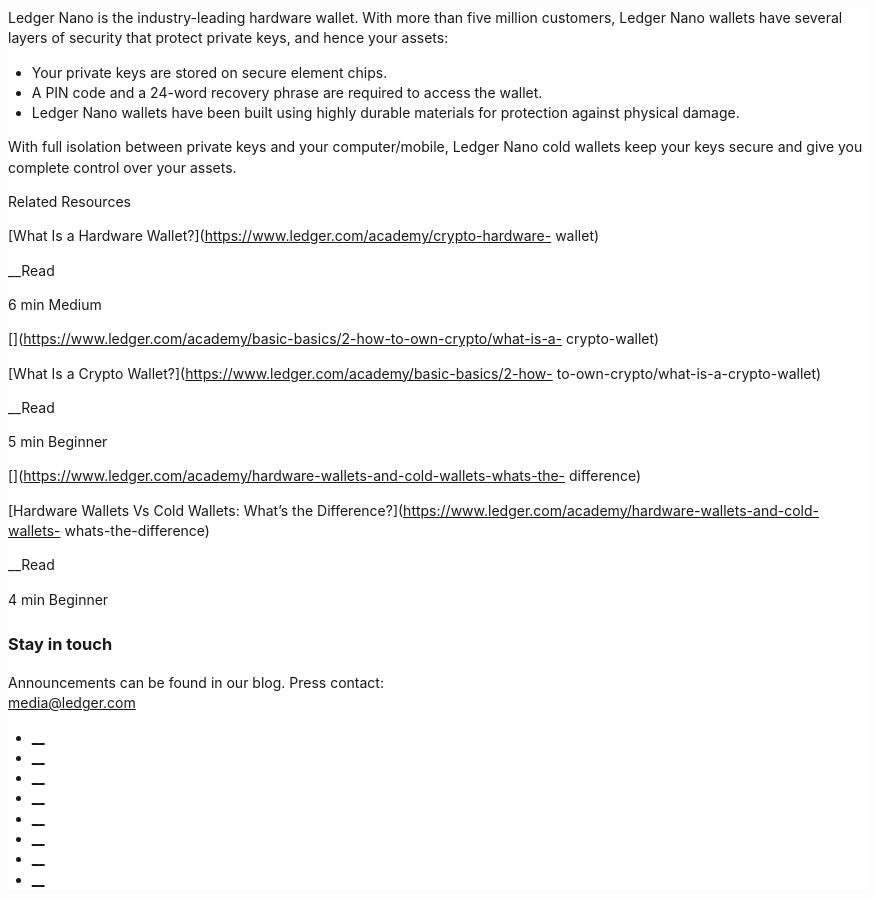 Ledger Nano is the industry-leading hardware wallet. With more than five
million customers, Ledger Nano wallets have several layers of security that
protect private keys, and hence your assets:

  * Your private keys are stored on secure element chips.
  * A PIN code and a 24-word recovery phrase are required to access the wallet.
  * Ledger Nano wallets have been built using highly durable materials for protection against physical damage.

With full isolation between private keys and your computer/mobile, Ledger Nano
cold wallets keep your keys secure and give you complete control over your
assets.

Related Resources

[](https://www.ledger.com/academy/crypto-hardware-wallet)

[What Is a Hardware Wallet?](https://www.ledger.com/academy/crypto-hardware-
wallet)

__Read

6 min Medium

[](https://www.ledger.com/academy/basic-basics/2-how-to-own-crypto/what-is-a-
crypto-wallet)

[What Is a Crypto Wallet?](https://www.ledger.com/academy/basic-basics/2-how-
to-own-crypto/what-is-a-crypto-wallet)

__Read

5 min Beginner

[](https://www.ledger.com/academy/hardware-wallets-and-cold-wallets-whats-the-
difference)

[Hardware Wallets Vs Cold Wallets: What’s the
Difference?](https://www.ledger.com/academy/hardware-wallets-and-cold-wallets-
whats-the-difference)

__Read

4 min Beginner

### Stay in touch

Announcements can be found in our blog. Press contact:  
[media@ledger.com](mailto:media@ledger.com)

  * [__](https://www.reddit.com/r/ledgerwallet/ "Ledger Reddit")
  * [__](https://www.facebook.com/Ledger/ "Ledger Facebook")
  * [__](https://www.instagram.com/ledger/ "Ledger Instagram")
  * [__](https://twitter.com/Ledger "Ledger Twitter")
  * [__](https://www.youtube.com/Ledger "Ledger Youtube")
  * [__](https://www.linkedin.com/company/ledgerhq "Ledger Linkedin company")
  * [__](https://www.tiktok.com/@ledger "Ledger Tiktok")
  * [__](https://discord.com/invite/ledger "Ledger Discord")
